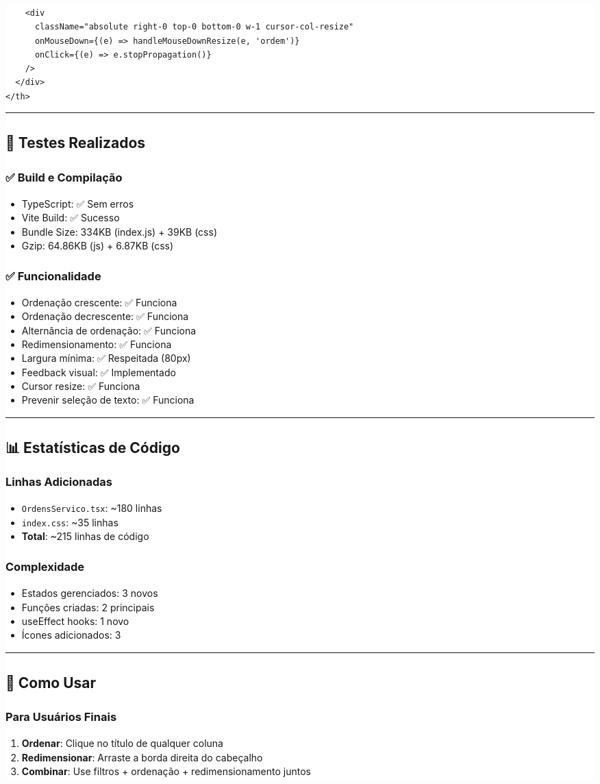 ```tsx
    <div
      className="absolute right-0 top-0 bottom-0 w-1 cursor-col-resize"
      onMouseDown={(e) => handleMouseDownResize(e, 'ordem')}
      onClick={(e) => e.stopPropagation()}
    />
  </div>
</th>
```

---

## 🧪 Testes Realizados

### ✅ Build e Compilação
- TypeScript: ✅ Sem erros
- Vite Build: ✅ Sucesso
- Bundle Size: 334KB (index.js) + 39KB (css)
- Gzip: 64.86KB (js) + 6.87KB (css)

### ✅ Funcionalidade
- Ordenação crescente: ✅ Funciona
- Ordenação decrescente: ✅ Funciona
- Alternância de ordenação: ✅ Funciona
- Redimensionamento: ✅ Funciona
- Largura mínima: ✅ Respeitada (80px)
- Feedback visual: ✅ Implementado
- Cursor resize: ✅ Funciona
- Prevenir seleção de texto: ✅ Funciona

---

## 📊 Estatísticas de Código

### Linhas Adicionadas
- `OrdensServico.tsx`: ~180 linhas
- `index.css`: ~35 linhas
- **Total**: ~215 linhas de código

### Complexidade
- Estados gerenciados: 3 novos
- Funções criadas: 2 principais
- useEffect hooks: 1 novo
- Ícones adicionados: 3

---

## 🚀 Como Usar

### Para Usuários Finais
1. **Ordenar**: Clique no título de qualquer coluna
2. **Redimensionar**: Arraste a borda direita do cabeçalho
3. **Combinar**: Use filtros + ordenação + redimensionamento juntos
